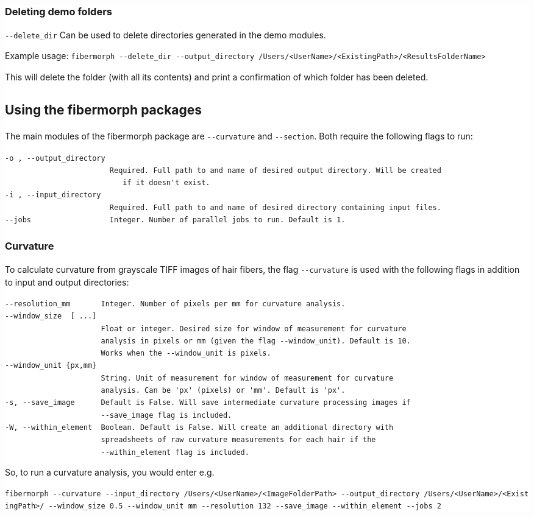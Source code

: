 ### Deleting demo folders
`--delete_dir`
Can be used to delete directories generated in the demo modules.

Example usage: `fibermorph --delete_dir --output_directory /Users/<UserName>/<ExistingPath>/<ResultsFolderName>`

This will delete the folder (with all its contents) and print a confirmation of which folder has been deleted.

## Using the fibermorph packages
The main modules of the fibermorph package are `--curvature` and `--section`. Both require the following flags to run:

```
-o , --output_directory
                        Required. Full path to and name of desired output directory. Will be created
                           if it doesn't exist.
-i , --input_directory
                        Required. Full path to and name of desired directory containing input files.
--jobs                  Integer. Number of parallel jobs to run. Default is 1.

```

### Curvature
To calculate curvature from grayscale TIFF images of hair fibers, the flag `--curvature` is used with the following flags in addition to input and output directories:
```
--resolution_mm       Integer. Number of pixels per mm for curvature analysis.
--window_size  [ ...]
                      Float or integer. Desired size for window of measurement for curvature
                      analysis in pixels or mm (given the flag --window_unit). Default is 10.
                      Works when the --window_unit is pixels.
--window_unit {px,mm}
                      String. Unit of measurement for window of measurement for curvature
                      analysis. Can be 'px' (pixels) or 'mm'. Default is 'px'.
-s, --save_image      Default is False. Will save intermediate curvature processing images if
                      --save_image flag is included.
-W, --within_element  Boolean. Default is False. Will create an additional directory with
                      spreadsheets of raw curvature measurements for each hair if the
                      --within_element flag is included.

```

So, to run a curvature analysis, you would enter e.g.
```
fibermorph --curvature --input_directory /Users/<UserName>/<ImageFolderPath> --output_directory /Users/<UserName>/<ExistingPath>/ --window_size 0.5 --window_unit mm --resolution 132 --save_image --within_element --jobs 2
```
